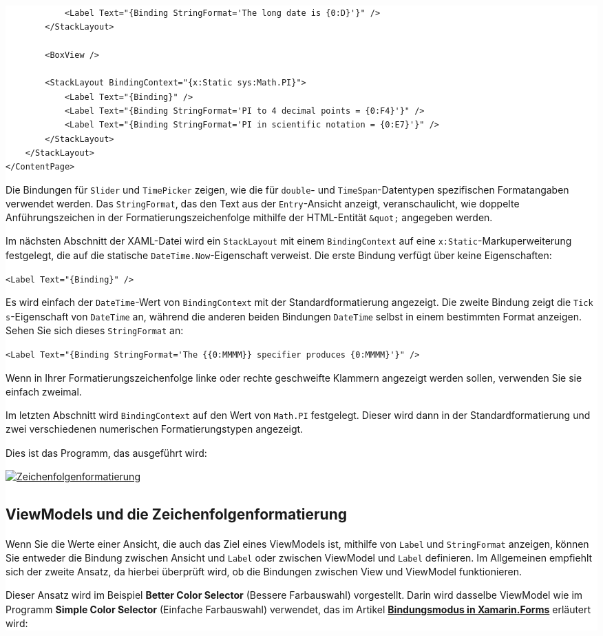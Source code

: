```xaml
            <Label Text="{Binding StringFormat='The long date is {0:D}'}" />
        </StackLayout>

        <BoxView />

        <StackLayout BindingContext="{x:Static sys:Math.PI}">
            <Label Text="{Binding}" />
            <Label Text="{Binding StringFormat='PI to 4 decimal points = {0:F4}'}" />
            <Label Text="{Binding StringFormat='PI in scientific notation = {0:E7}'}" />
        </StackLayout>
    </StackLayout>
</ContentPage>
```

Die Bindungen für `Slider` und `TimePicker` zeigen, wie die für `double`- und `TimeSpan`-Datentypen spezifischen Formatangaben verwendet werden. Das `StringFormat`, das den Text aus der `Entry`-Ansicht anzeigt, veranschaulicht, wie doppelte Anführungszeichen in der Formatierungszeichenfolge mithilfe der HTML-Entität `&quot;` angegeben werden.

Im nächsten Abschnitt der XAML-Datei wird ein `StackLayout` mit einem `BindingContext` auf eine `x:Static`-Markuperweiterung festgelegt, die auf die statische `DateTime.Now`-Eigenschaft verweist. Die erste Bindung verfügt über keine Eigenschaften:

```xaml
<Label Text="{Binding}" />
```

Es wird einfach der `DateTime`-Wert von `BindingContext` mit der Standardformatierung angezeigt. Die zweite Bindung zeigt die `Ticks`-Eigenschaft von `DateTime` an, während die anderen beiden Bindungen `DateTime` selbst in einem bestimmten Format anzeigen. Sehen Sie sich dieses `StringFormat` an:

```xaml
<Label Text="{Binding StringFormat='The {{0:MMMM}} specifier produces {0:MMMM}'}" />
```

Wenn in Ihrer Formatierungszeichenfolge linke oder rechte geschweifte Klammern angezeigt werden sollen, verwenden Sie sie einfach zweimal.

Im letzten Abschnitt wird `BindingContext` auf den Wert von `Math.PI` festgelegt. Dieser wird dann in der Standardformatierung und zwei verschiedenen numerischen Formatierungstypen angezeigt.

Dies ist das Programm, das ausgeführt wird:

[![Zeichenfolgenformatierung](string-formatting-images/stringformatting-small.png "Formatierung von Zeichenfolgen")](string-formatting-images/stringformatting-large.png#lightbox "Formatierung von Zeichenfolgen")

## <a name="viewmodels-and-string-formatting"></a>ViewModels und die Zeichenfolgenformatierung

Wenn Sie die Werte einer Ansicht, die auch das Ziel eines ViewModels ist, mithilfe von `Label` und `StringFormat` anzeigen, können Sie entweder die Bindung zwischen Ansicht und `Label` oder zwischen ViewModel und `Label` definieren. Im Allgemeinen empfiehlt sich der zweite Ansatz, da hierbei überprüft wird, ob die Bindungen zwischen View und ViewModel funktionieren.

Dieser Ansatz wird im Beispiel **Better Color Selector** (Bessere Farbauswahl) vorgestellt. Darin wird dasselbe ViewModel wie im Programm **Simple Color Selector** (Einfache Farbauswahl) verwendet, das im Artikel [**Bindungsmodus in Xamarin.Forms**](binding-mode.md) erläutert wird:
